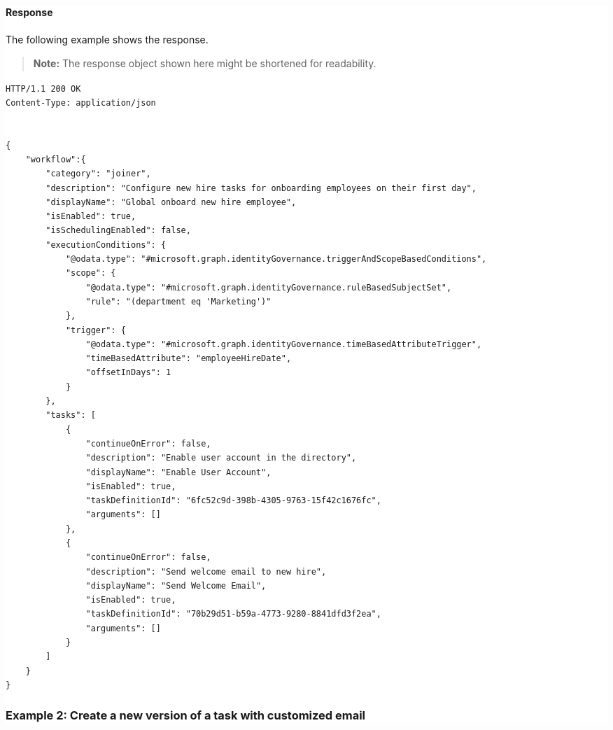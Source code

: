 
#### Response

The following example shows the response.
>**Note:** The response object shown here might be shortened for readability.

``` http
HTTP/1.1 200 OK
Content-Type: application/json


{
    "workflow":{
        "category": "joiner",
        "description": "Configure new hire tasks for onboarding employees on their first day",
        "displayName": "Global onboard new hire employee",
        "isEnabled": true,
        "isSchedulingEnabled": false,
        "executionConditions": {
            "@odata.type": "#microsoft.graph.identityGovernance.triggerAndScopeBasedConditions",
            "scope": {
                "@odata.type": "#microsoft.graph.identityGovernance.ruleBasedSubjectSet",
                "rule": "(department eq 'Marketing')"
            },
            "trigger": {
                "@odata.type": "#microsoft.graph.identityGovernance.timeBasedAttributeTrigger",
                "timeBasedAttribute": "employeeHireDate",
                "offsetInDays": 1
            }
        },
        "tasks": [
            {
                "continueOnError": false,
                "description": "Enable user account in the directory",
                "displayName": "Enable User Account",
                "isEnabled": true,
                "taskDefinitionId": "6fc52c9d-398b-4305-9763-15f42c1676fc",
                "arguments": []
            },
            {
                "continueOnError": false,
                "description": "Send welcome email to new hire",
                "displayName": "Send Welcome Email",
                "isEnabled": true,
                "taskDefinitionId": "70b29d51-b59a-4773-9280-8841dfd3f2ea",
                "arguments": []
            }
        ]
    }
}
```

### Example 2: Create a new version of a task with customized email
